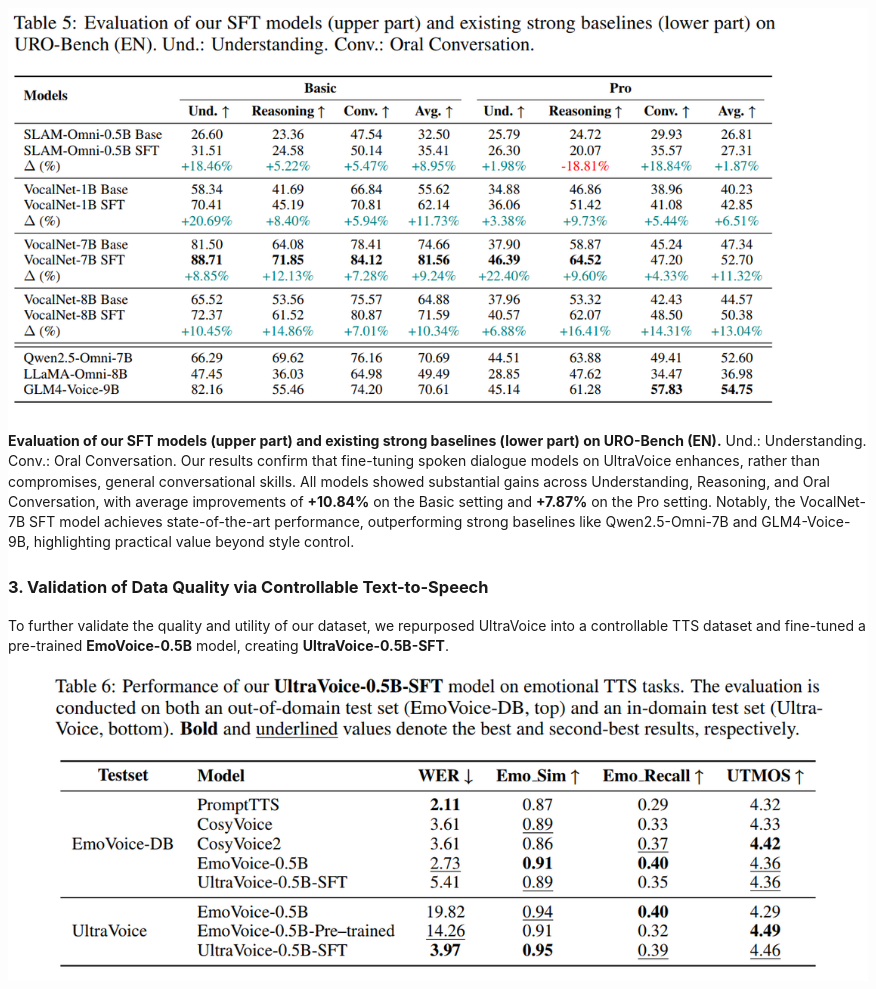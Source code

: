   <img src="pics/exp3.png" alt="URO-Bench Results" width="90%">
</div>

**Evaluation of our SFT models (upper part) and existing strong baselines (lower part) on URO-Bench (EN).** Und.: Understanding. Conv.: Oral Conversation. Our results confirm that fine-tuning spoken dialogue models on UltraVoice enhances, rather than compromises, general conversational skills. All models showed substantial gains across Understanding, Reasoning, and Oral Conversation, with average improvements of **+10.84%** on the Basic setting and **+7.87%** on the Pro setting. Notably, the VocalNet-7B SFT model achieves state-of-the-art performance, outperforming strong baselines like Qwen2.5-Omni-7B and GLM4-Voice-9B, highlighting practical value beyond style control.

### 3. Validation of Data Quality via Controllable Text-to-Speech

To further validate the quality and utility of our dataset, we repurposed UltraVoice into a controllable TTS dataset and fine-tuned a pre-trained **EmoVoice-0.5B** model, creating **UltraVoice-0.5B-SFT**.

<div align="center">
  <img src="pics/exp4.png" alt="TTS Performance on Emotion" width="90%">
</div>
